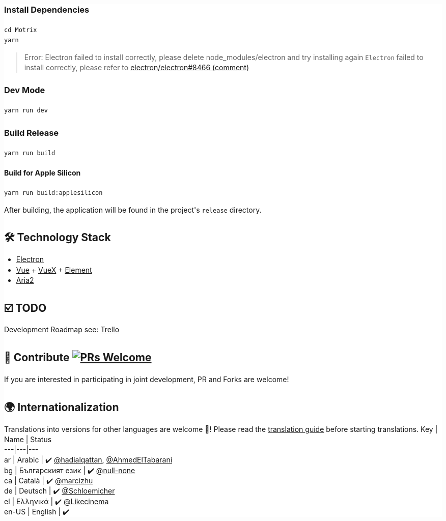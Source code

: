 ### Install Dependencies
[](https://github.com/agalwood/Motrix#install-dependencies)
```
cd Motrix
yarn
```

> Error: Electron failed to install correctly, please delete node_modules/electron and try installing again
`Electron` failed to install correctly, please refer to [electron/electron#8466 (comment)](https://github.com/electron/electron/issues/8466#issuecomment-571425574)
### Dev Mode
[](https://github.com/agalwood/Motrix#dev-mode)
```
yarn run dev
```

### Build Release
[](https://github.com/agalwood/Motrix#build-release)
```
yarn run build
```

#### Build for Apple Silicon
[](https://github.com/agalwood/Motrix#build-for-apple-silicon)
```
yarn run build:applesilicon
```

After building, the application will be found in the project's `release` directory.
## 🛠 Technology Stack
[](https://github.com/agalwood/Motrix#-technology-stack)
  * [Electron](https://electronjs.org/)
  * [Vue](https://vuejs.org/) + [VueX](https://vuex.vuejs.org/) + [Element](https://element.eleme.io)
  * [Aria2](https://aria2.github.io/)


## ☑️ TODO
[](https://github.com/agalwood/Motrix#️-todo)
Development Roadmap see: [Trello](https://trello.com/b/qNUzA0bv/motrix)
## 🤝 Contribute [![PRs Welcome](https://camo.githubusercontent.com/11c502cb0edd6eac274e462c7a70981ee26fde99043dba967b732d371efa2b87/68747470733a2f2f696d672e736869656c64732e696f2f62616467652f5052732d77656c636f6d652d627269676874677265656e2e7376673f7374796c653d666c6174)](http://makeapullrequest.com)
[](https://github.com/agalwood/Motrix#-contribute-)
If you are interested in participating in joint development, PR and Forks are welcome!
## 🌍 Internationalization
[](https://github.com/agalwood/Motrix#-internationalization)
Translations into versions for other languages are welcome 🧐! Please read the [translation guide](https://github.com/agalwood/Motrix/blob/master/CONTRIBUTING.md#-translation-guide) before starting translations.
Key | Name | Status  
---|---|---  
ar | Arabic | ✔️ [@hadialqattan](https://github.com/hadialqattan), [@AhmedElTabarani](https://github.com/AhmedElTabarani)  
bg | Българският език | ✔️ [@null-none](https://github.com/null-none)  
ca | Català | ✔️ [@marcizhu](https://github.com/marcizhu)  
de | Deutsch | ✔️ [@Schloemicher](https://github.com/Schloemicher)  
el | Ελληνικά | ✔️ [@Likecinema](https://github.com/Likecinema)  
en-US | English | ✔️  